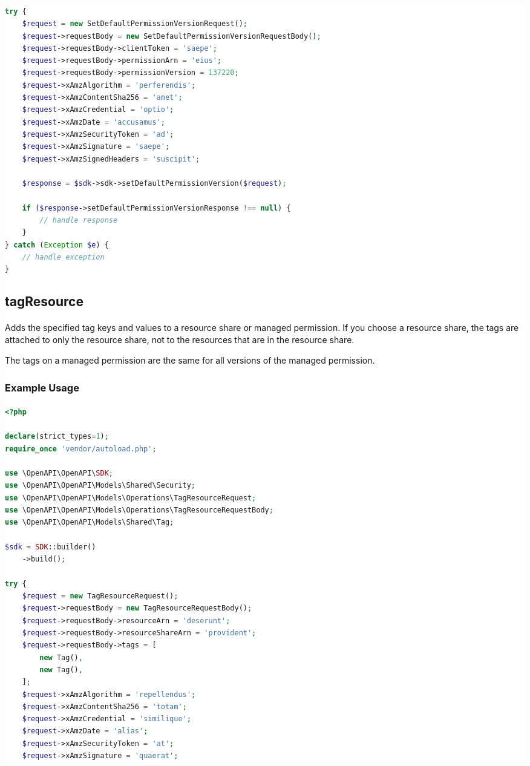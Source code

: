 ```php
try {
    $request = new SetDefaultPermissionVersionRequest();
    $request->requestBody = new SetDefaultPermissionVersionRequestBody();
    $request->requestBody->clientToken = 'saepe';
    $request->requestBody->permissionArn = 'eius';
    $request->requestBody->permissionVersion = 137220;
    $request->xAmzAlgorithm = 'perferendis';
    $request->xAmzContentSha256 = 'amet';
    $request->xAmzCredential = 'optio';
    $request->xAmzDate = 'accusamus';
    $request->xAmzSecurityToken = 'ad';
    $request->xAmzSignature = 'saepe';
    $request->xAmzSignedHeaders = 'suscipit';

    $response = $sdk->sdk->setDefaultPermissionVersion($request);

    if ($response->setDefaultPermissionVersionResponse !== null) {
        // handle response
    }
} catch (Exception $e) {
    // handle exception
}
```

## tagResource

<p>Adds the specified tag keys and values to a resource share or managed permission. If you choose a resource share, the tags are attached to only the resource share, not to the resources that are in the resource share.</p> <p>The tags on a managed permission are the same for all versions of the managed permission.</p>

### Example Usage

```php
<?php

declare(strict_types=1);
require_once 'vendor/autoload.php';

use \OpenAPI\OpenAPI\SDK;
use \OpenAPI\OpenAPI\Models\Shared\Security;
use \OpenAPI\OpenAPI\Models\Operations\TagResourceRequest;
use \OpenAPI\OpenAPI\Models\Operations\TagResourceRequestBody;
use \OpenAPI\OpenAPI\Models\Shared\Tag;

$sdk = SDK::builder()
    ->build();

try {
    $request = new TagResourceRequest();
    $request->requestBody = new TagResourceRequestBody();
    $request->requestBody->resourceArn = 'deserunt';
    $request->requestBody->resourceShareArn = 'provident';
    $request->requestBody->tags = [
        new Tag(),
        new Tag(),
    ];
    $request->xAmzAlgorithm = 'repellendus';
    $request->xAmzContentSha256 = 'totam';
    $request->xAmzCredential = 'similique';
    $request->xAmzDate = 'alias';
    $request->xAmzSecurityToken = 'at';
    $request->xAmzSignature = 'quaerat';
```